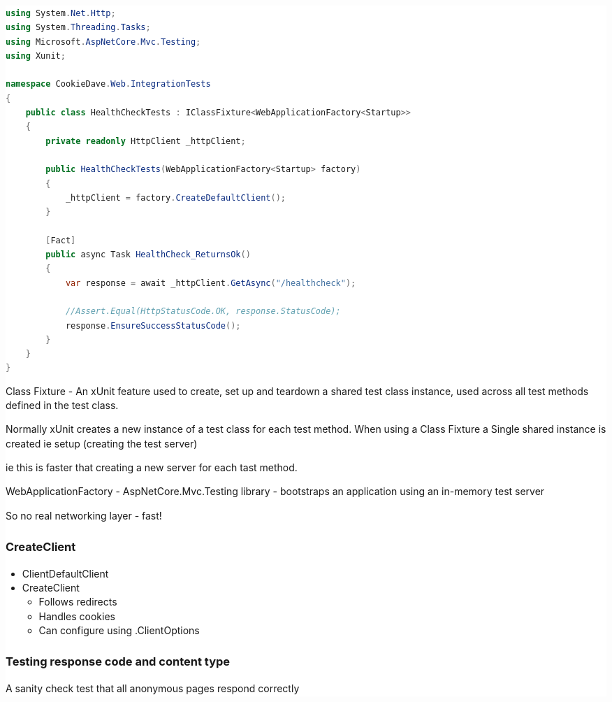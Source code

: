 ```cs
using System.Net.Http;
using System.Threading.Tasks;
using Microsoft.AspNetCore.Mvc.Testing;
using Xunit;

namespace CookieDave.Web.IntegrationTests
{
    public class HealthCheckTests : IClassFixture<WebApplicationFactory<Startup>>
    {
        private readonly HttpClient _httpClient;

        public HealthCheckTests(WebApplicationFactory<Startup> factory)
        {
            _httpClient = factory.CreateDefaultClient();
        }

        [Fact]
        public async Task HealthCheck_ReturnsOk()
        {
            var response = await _httpClient.GetAsync("/healthcheck");

            //Assert.Equal(HttpStatusCode.OK, response.StatusCode);
            response.EnsureSuccessStatusCode();
        }
    }
}

```

Class Fixture - An xUnit feature used to create, set up and teardown a shared test class instance, used across all test methods defined in the test class.

Normally xUnit creates a new instance of a test class for each test method. When using a Class Fixture a Single shared instance is created ie setup (creating the test server)

ie this is faster that creating a new server for each tast method.

WebApplicationFactory - AspNetCore.Mvc.Testing library - bootstraps an application using an in-memory test server

So no real networking layer - fast!

### CreateClient

- ClientDefaultClient
- CreateClient
    - Follows redirects
    - Handles cookies
    - Can configure using .ClientOptions

### Testing response code and content type

A sanity check test that all anonymous pages respond correctly
